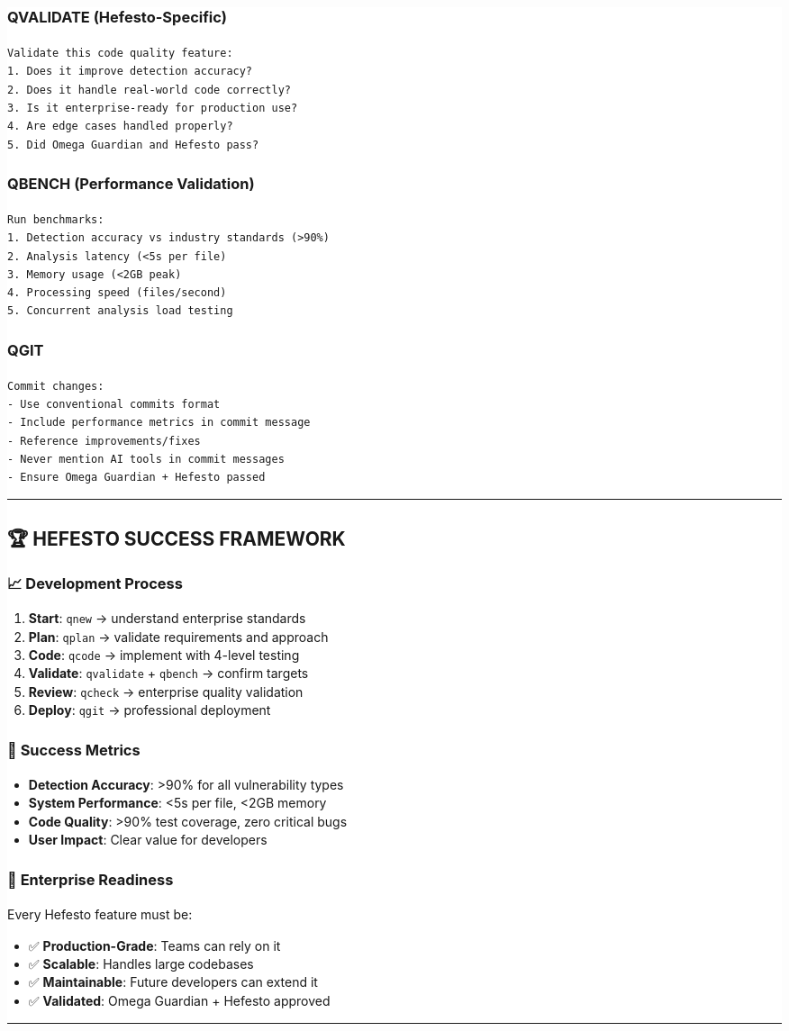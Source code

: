 ### **QVALIDATE** (Hefesto-Specific)
```
Validate this code quality feature:
1. Does it improve detection accuracy?
2. Does it handle real-world code correctly?
3. Is it enterprise-ready for production use?
4. Are edge cases handled properly?
5. Did Omega Guardian and Hefesto pass?
```

### **QBENCH** (Performance Validation)
```
Run benchmarks:
1. Detection accuracy vs industry standards (>90%)
2. Analysis latency (<5s per file)
3. Memory usage (<2GB peak)
4. Processing speed (files/second)
5. Concurrent analysis load testing
```

### **QGIT**
```
Commit changes:
- Use conventional commits format
- Include performance metrics in commit message
- Reference improvements/fixes
- Never mention AI tools in commit messages
- Ensure Omega Guardian + Hefesto passed
```

---

## 🏆 **HEFESTO SUCCESS FRAMEWORK**

### 📈 **Development Process**
1. **Start**: `qnew` → understand enterprise standards
2. **Plan**: `qplan` → validate requirements and approach
3. **Code**: `qcode` → implement with 4-level testing
4. **Validate**: `qvalidate` + `qbench` → confirm targets
5. **Review**: `qcheck` → enterprise quality validation
6. **Deploy**: `qgit` → professional deployment

### 🎯 **Success Metrics**
- **Detection Accuracy**: >90% for all vulnerability types
- **System Performance**: <5s per file, <2GB memory
- **Code Quality**: >90% test coverage, zero critical bugs
- **User Impact**: Clear value for developers

### 🚀 **Enterprise Readiness**
Every Hefesto feature must be:
- ✅ **Production-Grade**: Teams can rely on it
- ✅ **Scalable**: Handles large codebases
- ✅ **Maintainable**: Future developers can extend it
- ✅ **Validated**: Omega Guardian + Hefesto approved

---